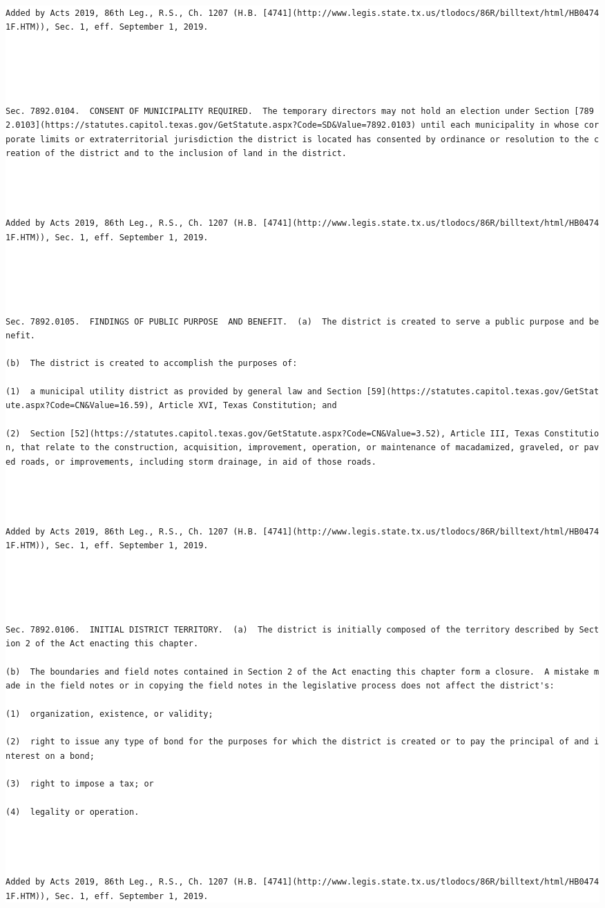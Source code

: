     Added by Acts 2019, 86th Leg., R.S., Ch. 1207 (H.B. [4741](http://www.legis.state.tx.us/tlodocs/86R/billtext/html/HB04741F.HTM)), Sec. 1, eff. September 1, 2019.
    
    
    
    
    
    Sec. 7892.0104.  CONSENT OF MUNICIPALITY REQUIRED.  The temporary directors may not hold an election under Section [7892.0103](https://statutes.capitol.texas.gov/GetStatute.aspx?Code=SD&Value=7892.0103) until each municipality in whose corporate limits or extraterritorial jurisdiction the district is located has consented by ordinance or resolution to the creation of the district and to the inclusion of land in the district.
    
    
    
    
    Added by Acts 2019, 86th Leg., R.S., Ch. 1207 (H.B. [4741](http://www.legis.state.tx.us/tlodocs/86R/billtext/html/HB04741F.HTM)), Sec. 1, eff. September 1, 2019.
    
    
    
    
    
    Sec. 7892.0105.  FINDINGS OF PUBLIC PURPOSE  AND BENEFIT.  (a)  The district is created to serve a public purpose and benefit.
    
    (b)  The district is created to accomplish the purposes of:
    
    (1)  a municipal utility district as provided by general law and Section [59](https://statutes.capitol.texas.gov/GetStatute.aspx?Code=CN&Value=16.59), Article XVI, Texas Constitution; and
    
    (2)  Section [52](https://statutes.capitol.texas.gov/GetStatute.aspx?Code=CN&Value=3.52), Article III, Texas Constitution, that relate to the construction, acquisition, improvement, operation, or maintenance of macadamized, graveled, or paved roads, or improvements, including storm drainage, in aid of those roads.
    
    
    
    
    Added by Acts 2019, 86th Leg., R.S., Ch. 1207 (H.B. [4741](http://www.legis.state.tx.us/tlodocs/86R/billtext/html/HB04741F.HTM)), Sec. 1, eff. September 1, 2019.
    
    
    
    
    
    Sec. 7892.0106.  INITIAL DISTRICT TERRITORY.  (a)  The district is initially composed of the territory described by Section 2 of the Act enacting this chapter.
    
    (b)  The boundaries and field notes contained in Section 2 of the Act enacting this chapter form a closure.  A mistake made in the field notes or in copying the field notes in the legislative process does not affect the district's:
    
    (1)  organization, existence, or validity;
    
    (2)  right to issue any type of bond for the purposes for which the district is created or to pay the principal of and interest on a bond;
    
    (3)  right to impose a tax; or
    
    (4)  legality or operation.
    
    
    
    
    Added by Acts 2019, 86th Leg., R.S., Ch. 1207 (H.B. [4741](http://www.legis.state.tx.us/tlodocs/86R/billtext/html/HB04741F.HTM)), Sec. 1, eff. September 1, 2019.
    